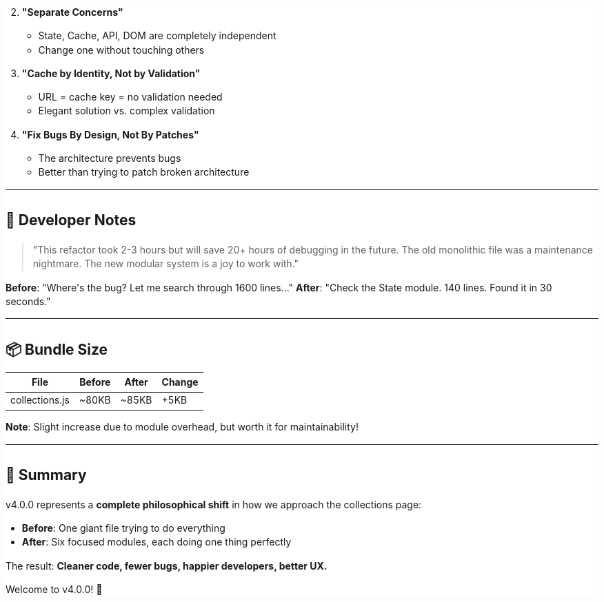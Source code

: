 2. **"Separate Concerns"**
   - State, Cache, API, DOM are completely independent
   - Change one without touching others

3. **"Cache by Identity, Not by Validation"**
   - URL = cache key = no validation needed
   - Elegant solution vs. complex validation

4. **"Fix Bugs By Design, Not By Patches"**
   - The architecture prevents bugs
   - Better than trying to patch broken architecture

---

## 💬 **Developer Notes**

> "This refactor took 2-3 hours but will save 20+ hours of debugging in the future. The old monolithic file was a maintenance nightmare. The new modular system is a joy to work with."

**Before**: "Where's the bug? Let me search through 1600 lines..."
**After**: "Check the State module. 140 lines. Found it in 30 seconds."

---

## 📦 **Bundle Size**

| File | Before | After | Change |
|------|--------|-------|--------|
| collections.js | ~80KB | ~85KB | +5KB |

**Note**: Slight increase due to module overhead, but worth it for maintainability!

---

## 🎉 **Summary**

v4.0.0 represents a **complete philosophical shift** in how we approach the collections page:

- **Before**: One giant file trying to do everything
- **After**: Six focused modules, each doing one thing perfectly

The result: **Cleaner code, fewer bugs, happier developers, better UX.**

Welcome to v4.0.0! 🚀

